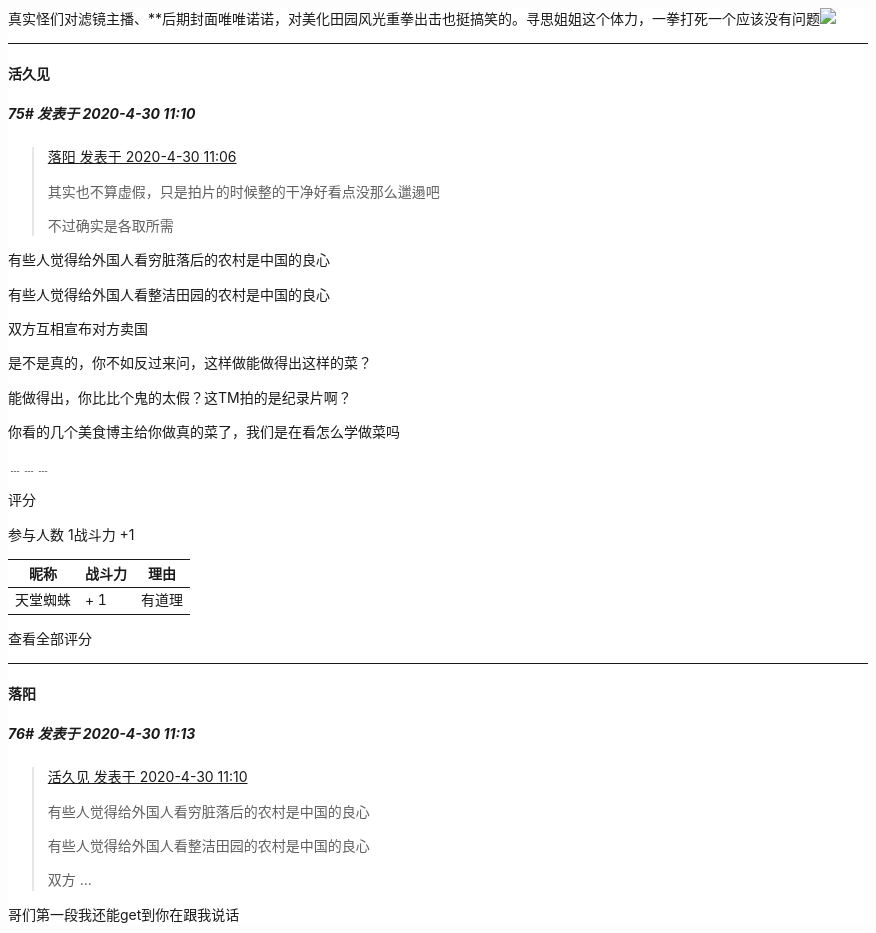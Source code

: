 
真实怪们对滤镜主播、**后期封面唯唯诺诺，对美化田园风光重拳出击也挺搞笑的。寻思姐姐这个体力，一拳打死一个应该没有问题<img src="https://static.saraba1st.com/image/smiley/face2017/037.png" referrerpolicy="no-referrer">


-----

####  活久见  
##### 75#       发表于 2020-4-30 11:10


<blockquote><a href="httphttps://bbs.saraba1st.com/2b/forum.php?mod=redirect&amp;goto=findpost&amp;pid=47256830&amp;ptid=1931216" target="_blank">落阳 发表于 2020-4-30 11:06</a>

其实也不算虚假，只是拍片的时候整的干净好看点没那么邋遢吧


不过确实是各取所需</blockquote>
有些人觉得给外国人看穷脏落后的农村是中国的良心

有些人觉得给外国人看整洁田园的农村是中国的良心

双方互相宣布对方卖国


是不是真的，你不如反过来问，这样做能做得出这样的菜？

能做得出，你比比个鬼的太假？这TM拍的是纪录片啊？

你看的几个美食博主给你做真的菜了，我们是在看怎么学做菜吗


﹍﹍﹍

评分


 参与人数 1战斗力 +1

|昵称|战斗力|理由|
|----|---|---|
| 天堂蜘蛛| + 1|有道理|


查看全部评分


-----

####  落阳  
##### 76#       发表于 2020-4-30 11:13


<blockquote><a href="httphttps://bbs.saraba1st.com/2b/forum.php?mod=redirect&amp;goto=findpost&amp;pid=47256879&amp;ptid=1931216" target="_blank">活久见 发表于 2020-4-30 11:10</a>

有些人觉得给外国人看穷脏落后的农村是中国的良心

有些人觉得给外国人看整洁田园的农村是中国的良心

双方 ...</blockquote>
哥们第一段我还能get到你在跟我说话
